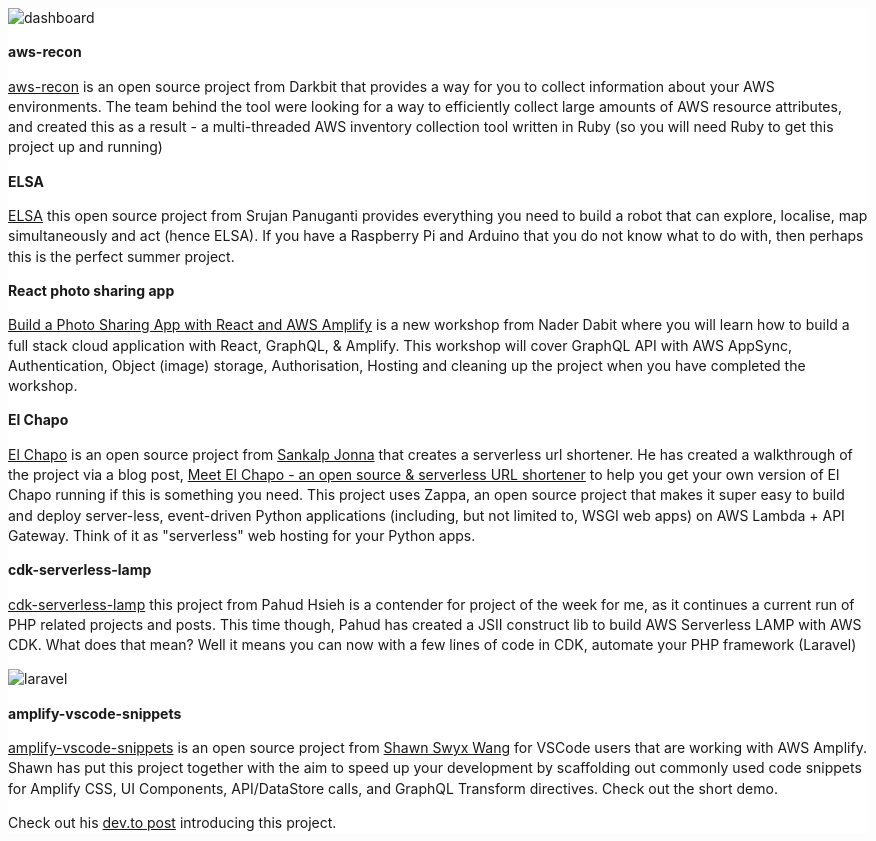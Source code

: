 ![dashboard](https://github.com/aws-samples/aws-version-dashboard/raw/master/docs/images/170.png)

**aws-recon**

[aws-recon](https://github.com/darkbitio/aws-recon) is an open source project from Darkbit that provides a way for you to collect information about your AWS environments. The team behind the tool were looking for a way to efficiently collect large amounts of AWS resource attributes, and created this as a result - a multi-threaded AWS inventory collection tool written in Ruby (so you will need Ruby to get this project up and running)

**ELSA**

[ELSA](https://github.com/srujanpanuganti/elsa) this open source project from Srujan Panuganti provides everything you need to build a robot that can explore, localise, map simultaneously and act (hence ELSA). If you have a Raspberry Pi and Arduino that you do not know what to do with, then perhaps this is the perfect summer project.


**React photo sharing app**

[Build a Photo Sharing App with React and AWS Amplify](https://github.com/dabit3/amplify-photo-sharing-workshop) is a new workshop from Nader Dabit where you will learn how to build a full stack cloud application with React, GraphQL, & Amplify. This workshop will cover GraphQL API with AWS AppSync, Authentication, Object (image) storage, Authorisation, Hosting and cleaning up the project when you have completed the workshop.

**El Chapo**

[El Chapo](https://github.com/sankalpjonn/elchapo) is an open source project from [Sankalp Jonna](https://twitter.com/sankalpjonna) that creates a serverless url shortener. He has created a walkthrough of the project via a blog post, [Meet El Chapo - an open source & serverless URL shortener](https://www.sankalpjonna.com/posts/meet-el-chapo-an-open-source-serverless-url-shortener) to help you get your own version of El Chapo running if this is something you need. This project uses Zappa, an open source project that makes it super easy to build and deploy server-less, event-driven Python applications (including, but not limited to, WSGI web apps) on AWS Lambda + API Gateway. Think of it as "serverless" web hosting for your Python apps.

**cdk-serverless-lamp**

[cdk-serverless-lamp](https://github.com/pahud/cdk-serverless-lamp) this project from Pahud Hsieh is a contender for project of the week for me, as it continues a current run of PHP related projects and posts. This time though, Pahud has created a JSII construct lib to build AWS Serverless LAMP with AWS CDK. What does that mean? Well it means you can now with a few lines of code in CDK, automate your PHP framework (Laravel)

![laravel](https://github.com/pahud/cdk-serverless-lamp/raw/master/images/laravel.png)

**amplify-vscode-snippets**

[amplify-vscode-snippets](https://github.com/sw-yx/amplify-vscode-snippets) is an open source project from [Shawn Swyx Wang](https://twitter.com/swyx) for VSCode users that are working with AWS Amplify. Shawn has put this project together with the aim  to speed up your development by scaffolding out commonly used code snippets for Amplify CSS, UI Components, API/DataStore calls, and GraphQL Transform directives. Check out the short demo.

Check out his [dev.to post](https://dev.to/swyx/unofficial-vs-code-snippets-for-aws-amplify-1959) introducing this project.

